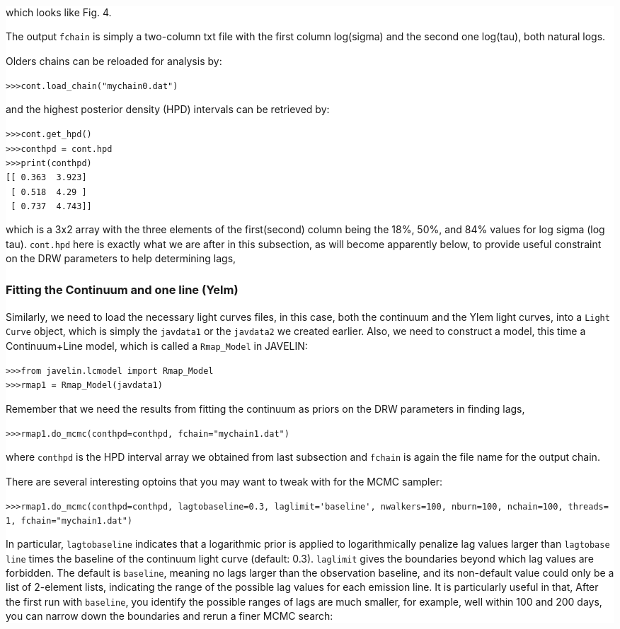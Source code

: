 which looks like Fig. 4.

The output `fchain` is simply a two-column txt file with the first
column log(sigma) and the second one log(tau), both natural logs.

Olders chains can be reloaded for analysis by:

    >>>cont.load_chain("mychain0.dat")

and the highest posterior density (HPD) intervals can be retrieved by:

    >>>cont.get_hpd() 
    >>>conthpd = cont.hpd 
    >>>print(conthpd) 
    [[ 0.363  3.923]
     [ 0.518  4.29 ] 
     [ 0.737  4.743]]

which is a 3x2 array with the three elements of the first(second) column
being the 18%, 50%, and 84% values for log sigma (log tau). `cont.hpd`
here is exactly what we are after in this subsection, as will become
apparently below, to provide useful constraint on the DRW parameters to
help determining lags,

### Fitting the Continuum and one line (Yelm)

Similarly, we need to load the necessary light curves files, in this
case, both the continuum and the Ylem light curves, into a `LightCurve`
object, which is simply the `javdata1` or the `javdata2` we created
earlier. Also, we need to construct a model, this time a Continuum+Line
model, which is called a `Rmap_Model` in JAVELIN:

    >>>from javelin.lcmodel import Rmap_Model 
    >>>rmap1 = Rmap_Model(javdata1)

Remember that we need the results from fitting the continuum as priors
on the DRW parameters in finding lags,

    >>>rmap1.do_mcmc(conthpd=conthpd, fchain="mychain1.dat")

where `conthpd` is the HPD interval array we obtained from last
subsection and `fchain` is again the file name for the output chain.

There are several interesting optoins that you may want to tweak with
for the MCMC sampler:

    >>>rmap1.do_mcmc(conthpd=conthpd, lagtobaseline=0.3, laglimit='baseline', nwalkers=100, nburn=100, nchain=100, threads=1, fchain="mychain1.dat")

In particular, `lagtobaseline` indicates that a logarithmic prior is
applied to logarithmically penalize lag values larger than
`lagtobaseline` times the baseline of the continuum light curve
(default: 0.3). `laglimit` gives the boundaries beyond which lag values
are forbidden. The default is `baseline`, meaning no lags larger than
the observation baseline, and its non-default value could only be a list
of 2-element lists, indicating the range of the possible lag values for
each emission line. It is particularly useful in that, After the first
run with `baseline`, you identify the possible ranges of lags are much
smaller, for example, well within 100 and 200 days, you can narrow down
the boundaries and rerun a finer MCMC search:
